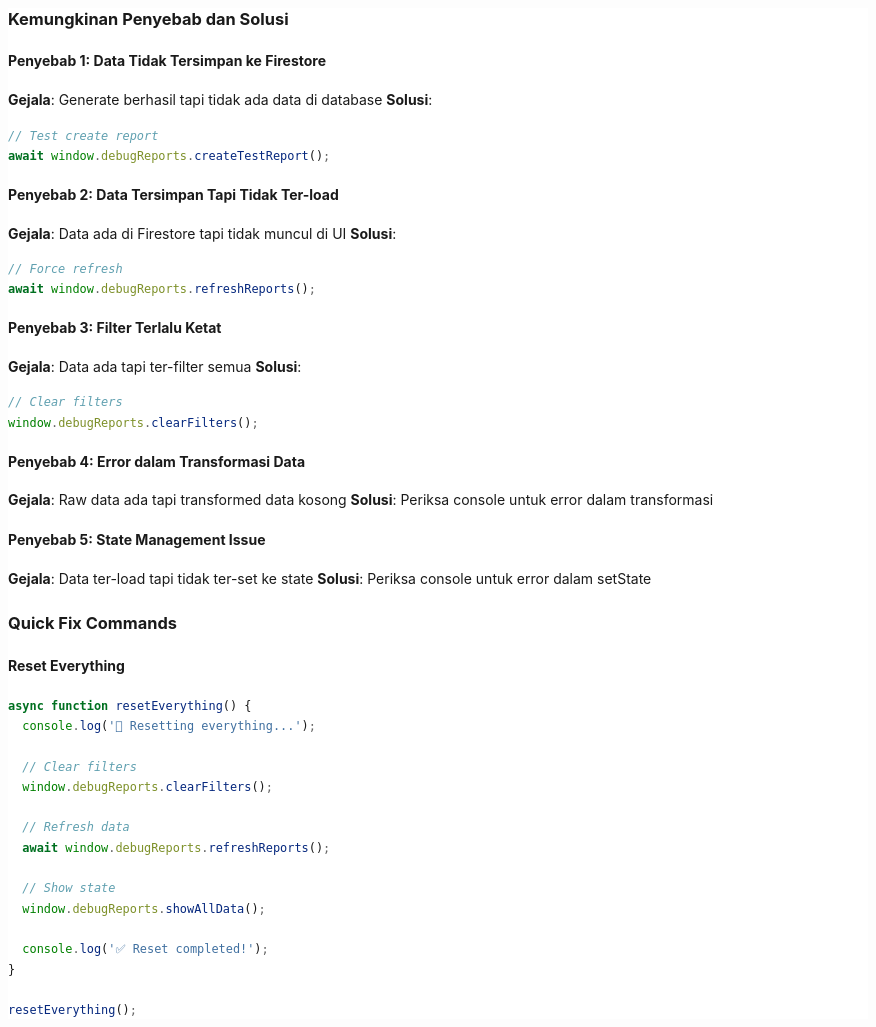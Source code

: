 ### Kemungkinan Penyebab dan Solusi

#### **Penyebab 1: Data Tidak Tersimpan ke Firestore**
**Gejala**: Generate berhasil tapi tidak ada data di database
**Solusi**:
```javascript
// Test create report
await window.debugReports.createTestReport();
```

#### **Penyebab 2: Data Tersimpan Tapi Tidak Ter-load**
**Gejala**: Data ada di Firestore tapi tidak muncul di UI
**Solusi**:
```javascript
// Force refresh
await window.debugReports.refreshReports();
```

#### **Penyebab 3: Filter Terlalu Ketat**
**Gejala**: Data ada tapi ter-filter semua
**Solusi**:
```javascript
// Clear filters
window.debugReports.clearFilters();
```

#### **Penyebab 4: Error dalam Transformasi Data**
**Gejala**: Raw data ada tapi transformed data kosong
**Solusi**: Periksa console untuk error dalam transformasi

#### **Penyebab 5: State Management Issue**
**Gejala**: Data ter-load tapi tidak ter-set ke state
**Solusi**: Periksa console untuk error dalam setState

### Quick Fix Commands

#### **Reset Everything**
```javascript
async function resetEverything() {
  console.log('🔄 Resetting everything...');
  
  // Clear filters
  window.debugReports.clearFilters();
  
  // Refresh data
  await window.debugReports.refreshReports();
  
  // Show state
  window.debugReports.showAllData();
  
  console.log('✅ Reset completed!');
}

resetEverything();
```
